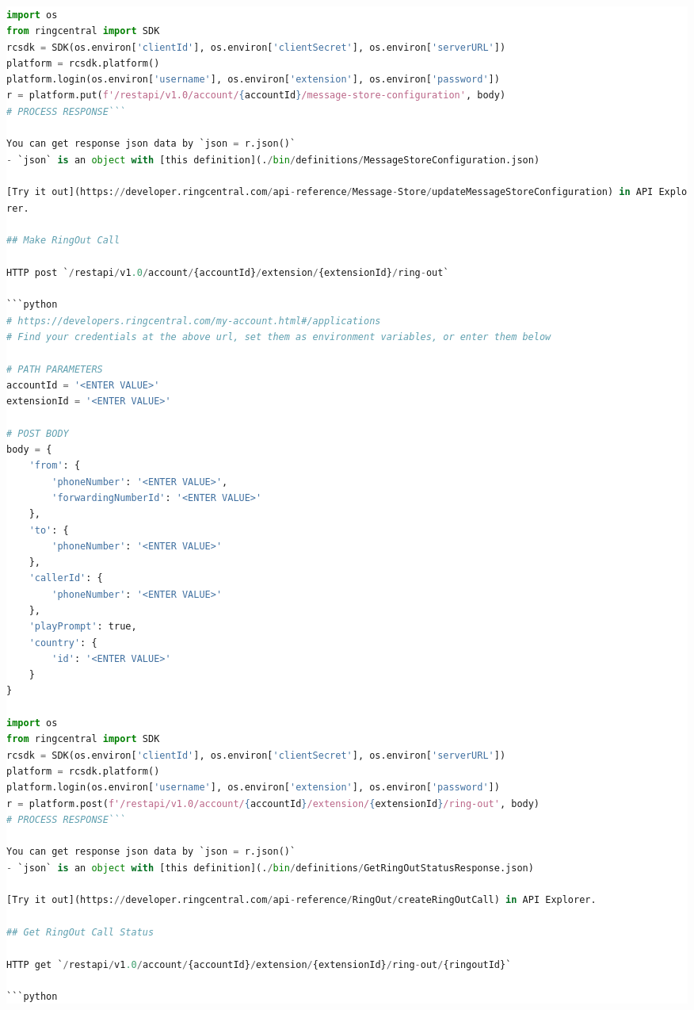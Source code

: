 ```python
import os
from ringcentral import SDK
rcsdk = SDK(os.environ['clientId'], os.environ['clientSecret'], os.environ['serverURL'])
platform = rcsdk.platform()
platform.login(os.environ['username'], os.environ['extension'], os.environ['password'])
r = platform.put(f'/restapi/v1.0/account/{accountId}/message-store-configuration', body)
# PROCESS RESPONSE```

You can get response json data by `json = r.json()`
- `json` is an object with [this definition](./bin/definitions/MessageStoreConfiguration.json)

[Try it out](https://developer.ringcentral.com/api-reference/Message-Store/updateMessageStoreConfiguration) in API Explorer.

## Make RingOut Call

HTTP post `/restapi/v1.0/account/{accountId}/extension/{extensionId}/ring-out`

```python
# https://developers.ringcentral.com/my-account.html#/applications
# Find your credentials at the above url, set them as environment variables, or enter them below

# PATH PARAMETERS
accountId = '<ENTER VALUE>'
extensionId = '<ENTER VALUE>'

# POST BODY
body = {
    'from': {
        'phoneNumber': '<ENTER VALUE>',
        'forwardingNumberId': '<ENTER VALUE>'
    },
    'to': {
        'phoneNumber': '<ENTER VALUE>'
    },
    'callerId': {
        'phoneNumber': '<ENTER VALUE>'
    },
    'playPrompt': true,
    'country': {
        'id': '<ENTER VALUE>'
    }
}

import os
from ringcentral import SDK
rcsdk = SDK(os.environ['clientId'], os.environ['clientSecret'], os.environ['serverURL'])
platform = rcsdk.platform()
platform.login(os.environ['username'], os.environ['extension'], os.environ['password'])
r = platform.post(f'/restapi/v1.0/account/{accountId}/extension/{extensionId}/ring-out', body)
# PROCESS RESPONSE```

You can get response json data by `json = r.json()`
- `json` is an object with [this definition](./bin/definitions/GetRingOutStatusResponse.json)

[Try it out](https://developer.ringcentral.com/api-reference/RingOut/createRingOutCall) in API Explorer.

## Get RingOut Call Status

HTTP get `/restapi/v1.0/account/{accountId}/extension/{extensionId}/ring-out/{ringoutId}`

```python
```